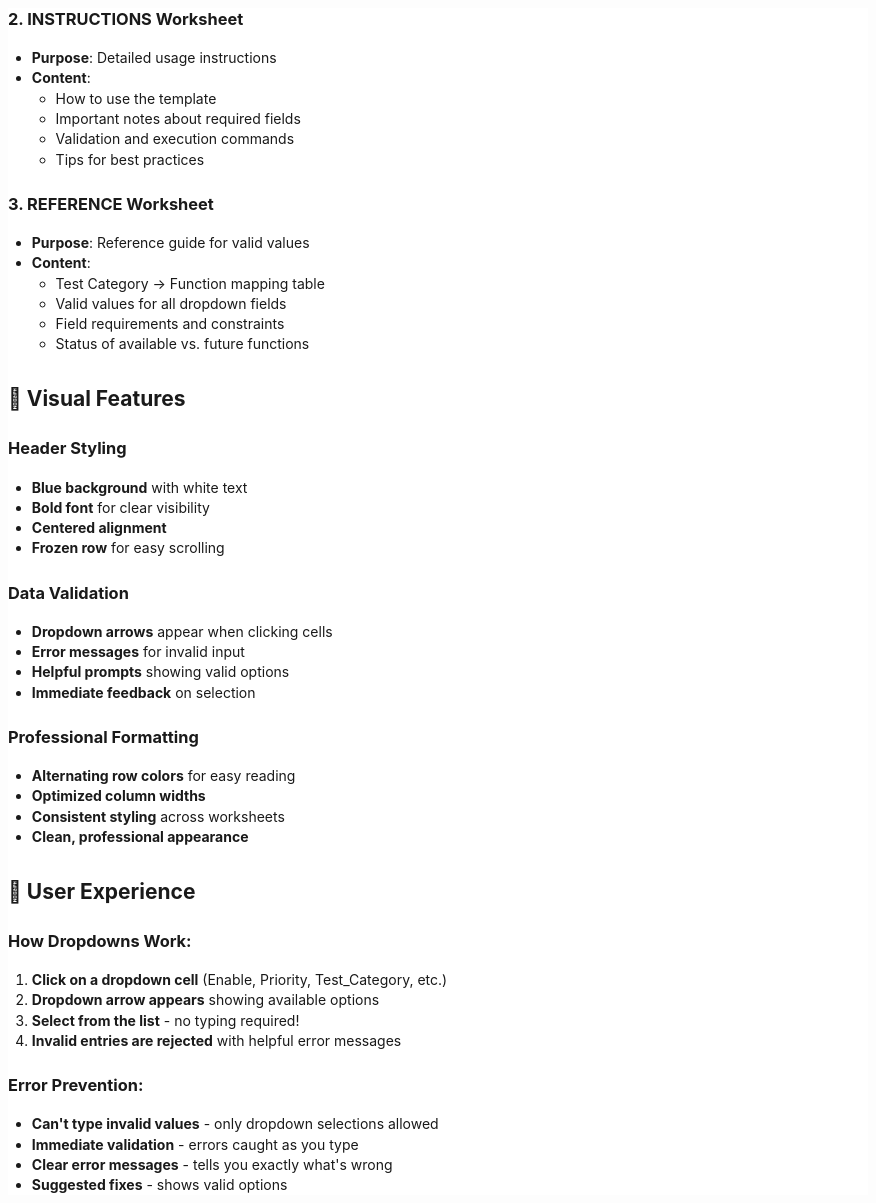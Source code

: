 ### 2. **INSTRUCTIONS** Worksheet
- **Purpose**: Detailed usage instructions
- **Content**:
  - How to use the template
  - Important notes about required fields
  - Validation and execution commands
  - Tips for best practices

### 3. **REFERENCE** Worksheet
- **Purpose**: Reference guide for valid values
- **Content**:
  - Test Category → Function mapping table
  - Valid values for all dropdown fields
  - Field requirements and constraints
  - Status of available vs. future functions

## 🎨 Visual Features

### Header Styling
- **Blue background** with white text
- **Bold font** for clear visibility
- **Centered alignment**
- **Frozen row** for easy scrolling

### Data Validation
- **Dropdown arrows** appear when clicking cells
- **Error messages** for invalid input
- **Helpful prompts** showing valid options
- **Immediate feedback** on selection

### Professional Formatting
- **Alternating row colors** for easy reading
- **Optimized column widths**
- **Consistent styling** across worksheets
- **Clean, professional appearance**

## 🔧 User Experience

### How Dropdowns Work:
1. **Click on a dropdown cell** (Enable, Priority, Test_Category, etc.)
2. **Dropdown arrow appears** showing available options
3. **Select from the list** - no typing required!
4. **Invalid entries are rejected** with helpful error messages

### Error Prevention:
- **Can't type invalid values** - only dropdown selections allowed
- **Immediate validation** - errors caught as you type
- **Clear error messages** - tells you exactly what's wrong
- **Suggested fixes** - shows valid options
